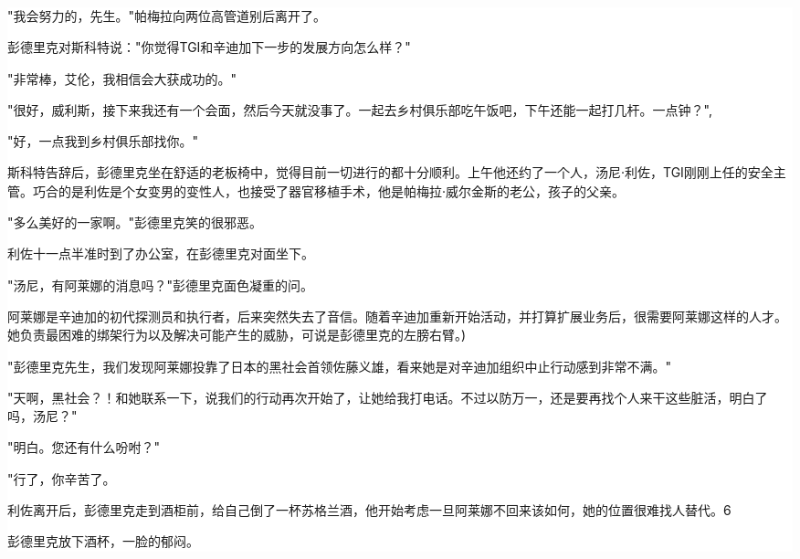 

"我会努力的，先生。"帕梅拉向两位高管道别后离开了。



彭德里克对斯科特说："你觉得TGI和辛迪加下一步的发展方向怎么样？"





"非常棒，艾伦，我相信会大获成功的。"



"很好，威利斯，接下来我还有一个会面，然后今天就没事了。一起去乡村俱乐部吃午饭吧，下午还能一起打几杆。一点钟？",





"好，一点我到乡村俱乐部找你。"



斯科特告辞后，彭德里克坐在舒适的老板椅中，觉得目前一切进行的都十分顺利。上午他还约了一个人，汤尼·利佐，TGI刚刚上任的安全主管。巧合的是利佐是个女变男的变性人，也接受了器官移植手术，他是帕梅拉·威尔金斯的老公，孩子的父亲。



"多么美好的一家啊。"彭德里克笑的很邪恶。



利佐十一点半准时到了办公室，在彭德里克对面坐下。





"汤尼，有阿莱娜的消息吗？"彭德里克面色凝重的问。





阿莱娜是辛迪加的初代探测员和执行者，后来突然失去了音信。随着辛迪加重新开始活动，并打算扩展业务后，很需要阿莱娜这样的人才。她负责最困难的绑架行为以及解决可能产生的威胁，可说是彭德里克的左膀右臂。)



"彭德里克先生，我们发现阿莱娜投靠了日本的黑社会首领佐藤义雄，看来她是对辛迪加组织中止行动感到非常不满。"





"天啊，黑社会？！和她联系一下，说我们的行动再次开始了，让她给我打电话。不过以防万一，还是要再找个人来干这些脏活，明白了吗，汤尼？"



"明白。您还有什么吩咐？"





"行了，你辛苦了。



利佐离开后，彭德里克走到酒柜前，给自己倒了一杯苏格兰酒，他开始考虑一旦阿莱娜不回来该如何，她的位置很难找人替代。6



彭德里克放下酒杯，一脸的郁闷。


